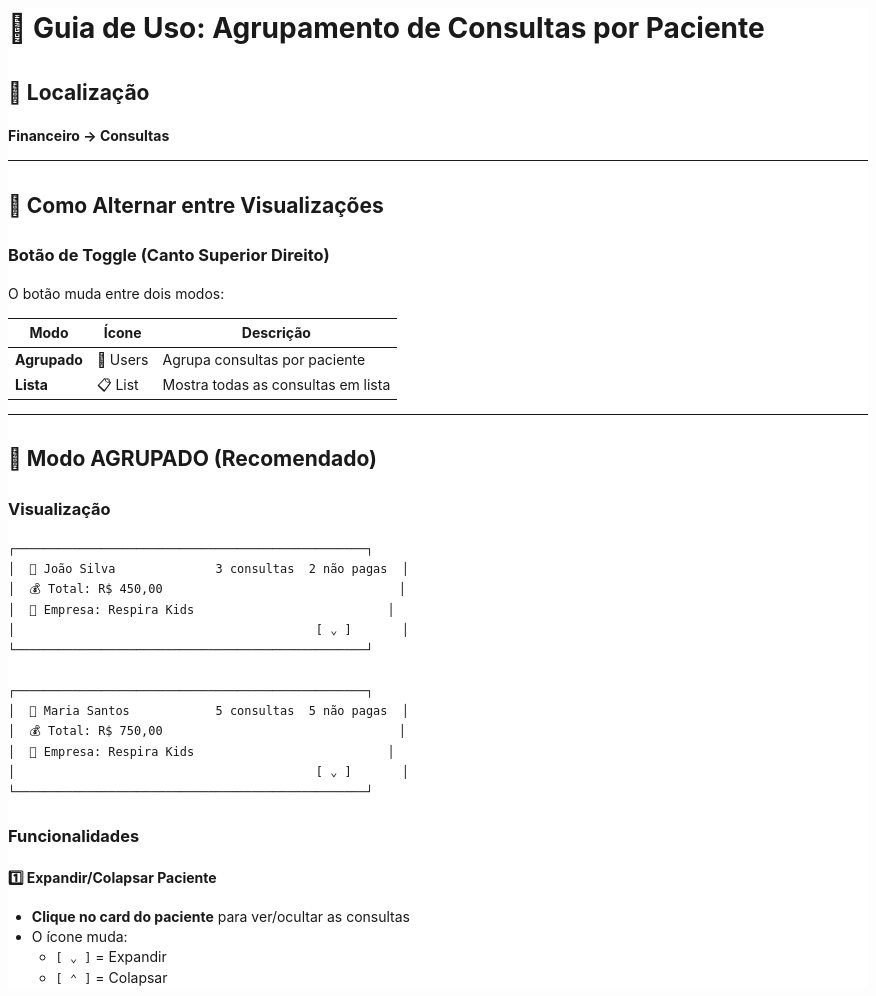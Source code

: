 # 🎯 Guia de Uso: Agrupamento de Consultas por Paciente

## 📍 Localização

**Financeiro → Consultas**

---

## 🔄 Como Alternar entre Visualizações

### Botão de Toggle (Canto Superior Direito)

O botão muda entre dois modos:

| Modo         | Ícone    | Descrição                          |
| ------------ | -------- | ---------------------------------- |
| **Agrupado** | 👥 Users | Agrupa consultas por paciente      |
| **Lista**    | 📋 List  | Mostra todas as consultas em lista |

---

## 👥 Modo AGRUPADO (Recomendado)

### Visualização

```
┌─────────────────────────────────────────────────┐
│  👤 João Silva              3 consultas  2 não pagas  │
│  💰 Total: R$ 450,00                                 │
│  🏢 Empresa: Respira Kids                           │
│                                          [ ⌄ ]       │
└─────────────────────────────────────────────────┘

┌─────────────────────────────────────────────────┐
│  👤 Maria Santos            5 consultas  5 não pagas  │
│  💰 Total: R$ 750,00                                 │
│  🏢 Empresa: Respira Kids                           │
│                                          [ ⌄ ]       │
└─────────────────────────────────────────────────┘
```

### Funcionalidades

#### 1️⃣ Expandir/Colapsar Paciente

- **Clique no card do paciente** para ver/ocultar as consultas
- O ícone muda:
  - `[ ⌄ ]` = Expandir
  - `[ ⌃ ]` = Colapsar
